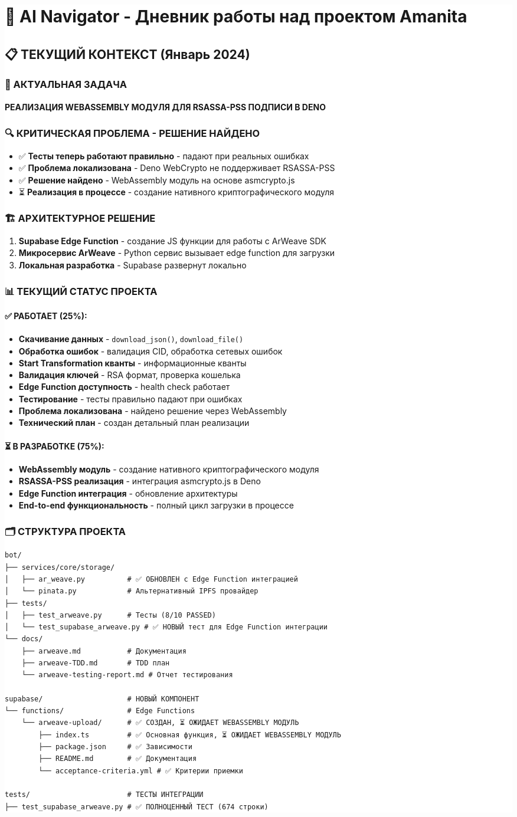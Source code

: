 # 🧭 AI Navigator - Дневник работы над проектом Amanita

## 📋 ТЕКУЩИЙ КОНТЕКСТ (Январь 2024)

### 🎯 АКТУАЛЬНАЯ ЗАДАЧА
**РЕАЛИЗАЦИЯ WEBASSEMBLY МОДУЛЯ ДЛЯ RSASSA-PSS ПОДПИСИ В DENO**

### 🔍 КРИТИЧЕСКАЯ ПРОБЛЕМА - РЕШЕНИЕ НАЙДЕНО
- ✅ **Тесты теперь работают правильно** - падают при реальных ошибках
- ✅ **Проблема локализована** - Deno WebCrypto не поддерживает RSASSA-PSS
- ✅ **Решение найдено** - WebAssembly модуль на основе asmcrypto.js
- ⏳ **Реализация в процессе** - создание нативного криптографического модуля

### 🏗️ АРХИТЕКТУРНОЕ РЕШЕНИЕ
1. **Supabase Edge Function** - создание JS функции для работы с ArWeave SDK
2. **Микросервис ArWeave** - Python сервис вызывает edge function для загрузки
3. **Локальная разработка** - Supabase развернут локально

### 📊 ТЕКУЩИЙ СТАТУС ПРОЕКТА

#### ✅ РАБОТАЕТ (25%):
- **Скачивание данных** - `download_json()`, `download_file()`
- **Обработка ошибок** - валидация CID, обработка сетевых ошибок
- **Start Transformation кванты** - информационные кванты
- **Валидация ключей** - RSA формат, проверка кошелька
- **Edge Function доступность** - health check работает
- **Тестирование** - тесты правильно падают при ошибках
- **Проблема локализована** - найдено решение через WebAssembly
- **Технический план** - создан детальный план реализации

#### ⏳ В РАЗРАБОТКЕ (75%):
- **WebAssembly модуль** - создание нативного криптографического модуля
- **RSASSA-PSS реализация** - интеграция asmcrypto.js в Deno
- **Edge Function интеграция** - обновление архитектуры
- **End-to-end функциональность** - полный цикл загрузки в процессе

### 🗂️ СТРУКТУРА ПРОЕКТА
```
bot/
├── services/core/storage/
│   ├── ar_weave.py          # ✅ ОБНОВЛЕН с Edge Function интеграцией
│   └── pinata.py            # Альтернативный IPFS провайдер
├── tests/
│   ├── test_arweave.py      # Тесты (8/10 PASSED)
│   └── test_supabase_arweave.py # ✅ НОВЫЙ тест для Edge Function интеграции
└── docs/
    ├── arweave.md           # Документация
    ├── arweave-TDD.md       # TDD план
    └── arweave-testing-report.md # Отчет тестирования

supabase/                    # НОВЫЙ КОМПОНЕНТ
└── functions/               # Edge Functions
    └── arweave-upload/      # ✅ СОЗДАН, ⏳ ОЖИДАЕТ WEBASSEMBLY МОДУЛЬ
        ├── index.ts         # ✅ Основная функция, ⏳ ОЖИДАЕТ WEBASSEMBLY МОДУЛЬ
        ├── package.json     # ✅ Зависимости
        ├── README.md        # ✅ Документация
        └── acceptance-criteria.yml # ✅ Критерии приемки

tests/                       # ТЕСТЫ ИНТЕГРАЦИИ
├── test_supabase_arweave.py # ✅ ПОЛНОЦЕННЫЙ ТЕСТ (674 строки)
```